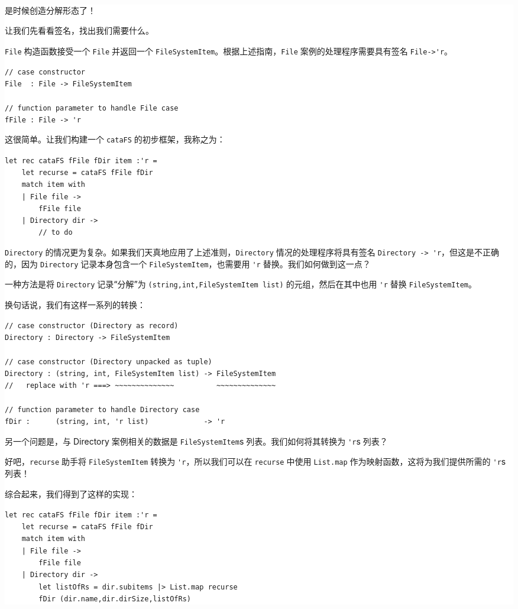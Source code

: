 是时候创造分解形态了！

让我们先看看签名，找出我们需要什么。

`File` 构造函数接受一个 `File` 并返回一个 `FileSystemItem`。根据上述指南，`File` 案例的处理程序需要具有签名 `File->'r`。

```F#
// case constructor
File  : File -> FileSystemItem

// function parameter to handle File case
fFile : File -> 'r
```

这很简单。让我们构建一个 `cataFS` 的初步框架，我称之为：

```F#
let rec cataFS fFile fDir item :'r =
    let recurse = cataFS fFile fDir
    match item with
    | File file ->
        fFile file
    | Directory dir ->
        // to do
```

`Directory` 的情况更为复杂。如果我们天真地应用了上述准则，`Directory` 情况的处理程序将具有签名 `Directory -> 'r`，但这是不正确的，因为 `Directory` 记录本身包含一个 `FileSystemItem`，也需要用 `'r` 替换。我们如何做到这一点？

一种方法是将 `Directory` 记录“分解”为 `(string,int,FileSystemItem list)` 的元组，然后在其中也用 `'r` 替换 `FileSystemItem`。

换句话说，我们有这样一系列的转换：

```F#
// case constructor (Directory as record)
Directory : Directory -> FileSystemItem

// case constructor (Directory unpacked as tuple)
Directory : (string, int, FileSystemItem list) -> FileSystemItem
//   replace with 'r ===> ~~~~~~~~~~~~~~          ~~~~~~~~~~~~~~

// function parameter to handle Directory case
fDir :      (string, int, 'r list)             -> 'r
```

另一个问题是，与 Directory 案例相关的数据是 `FileSystemItem`s 列表。我们如何将其转换为 `'r`s 列表？

好吧，`recurse` 助手将 `FileSystemItem` 转换为 `'r`，所以我们可以在 `recurse` 中使用 `List.map` 作为映射函数，这将为我们提供所需的 `'r`s 列表！

综合起来，我们得到了这样的实现：

```F#
let rec cataFS fFile fDir item :'r =
    let recurse = cataFS fFile fDir
    match item with
    | File file ->
        fFile file
    | Directory dir ->
        let listOfRs = dir.subitems |> List.map recurse
        fDir (dir.name,dir.dirSize,listOfRs)
```
